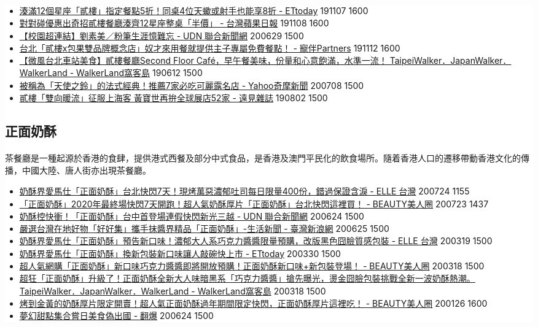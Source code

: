 - [湊滿12個星座「貳樓」指定餐點5折！同桌4位天蠍或射手也能享8折 - ETtoday](https://travel.ettoday.net/article/1574064.htm "湊滿12個星座「貳樓」指定餐點5折！同桌4位天蠍或射手也能享8折 - ETtoday") 191107 1600
- [對對碰優惠出奇招貳樓餐廳湊齊12星座整桌「半價」 - 台灣蘋果日報](https://tw.appledaily.com/supplement/20191108/J3YXGZN2YDGLZ4IETMQONWHUZM/ "對對碰優惠出奇招貳樓餐廳湊齊12星座整桌「半價」 - 台灣蘋果日報") 191108 1600
- [【校園超連結】劉素美／粉筆生涯憶難忘 - UDN 聯合新聞網](https://udn.com/news/story/12663/4648969 "【校園超連結】劉素美／粉筆生涯憶難忘 - UDN 聯合新聞網") 200629 1500
- [台北「貳樓x包果雙品牌概念店」奴才來用餐就提供主子專屬免費餐點！ - 寵伴Partners](https://partners.ltn.com.tw/article/5663 "台北「貳樓x包果雙品牌概念店」奴才來用餐就提供主子專屬免費餐點！ - 寵伴Partners") 191112 1600
- [【微風台北車站美食】貳樓餐廳Second Floor Café，早午餐美味，份量和心意飽滿，水準一流！ TaipeiWalker．JapanWalker．WalkerLand - WalkerLand窩客島](https://www.walkerland.com.tw/article/view/225150 "【微風台北車站美食】貳樓餐廳Second Floor Café，早午餐美味，份量和心意飽滿，水準一流！ TaipeiWalker．JapanWalker．WalkerLand - WalkerLand窩客島") 190612 1500
- [被稱為「天使之鈴」的法式經典！推薦7家必吃可麗露名店 - Yahoo奇摩新聞](https://tw.news.yahoo.com/%E8%A2%AB%E7%A8%B1%E7%82%BA-%E5%A4%A9%E4%BD%BF%E4%B9%8B%E9%88%B4-%E7%9A%84%E6%B3%95%E5%BC%8F%E7%B6%93%E5%85%B8-%E6%8E%A8%E8%96%A67%E5%AE%B6%E5%BF%85%E5%90%83%E5%8F%AF%E9%BA%97%E9%9C%B2%E5%90%8D%E5%BA%97-030014668.html "被稱為「天使之鈴」的法式經典！推薦7家必吃可麗露名店 - Yahoo奇摩新聞") 200708 1500
- [貳樓「雙向暖流」征服上海客 黃寶世再拚全球展店52家 - 遠見雜誌](https://www.gvm.com.tw/article/67529 "貳樓「雙向暖流」征服上海客 黃寶世再拚全球展店52家 - 遠見雜誌") 190802 1500

## 正面奶酥

茶餐廳是一種起源於香港的食肆，提供港式西餐及部分中式食品，是香港及澳門平民化的飲食場所。隨着香港人口的遷移帶動香港文化的傳播，中國大陸、唐人街亦出現茶餐廳。
- [奶酥界愛馬仕「正面奶酥」台北快閃7天！現烤萬惡濃郁吐司每日限量400份，錯過保證含淚 - ELLE 台灣](https://www.elle.com/tw/life/foodie/g33410032/no-more-crying-taipei-popup/ "奶酥界愛馬仕「正面奶酥」台北快閃7天！現烤萬惡濃郁吐司每日限量400份，錯過保證含淚 - ELLE 台灣") 200724 1155
- [「正面奶酥」2020年最終場快閃7天開跑！超人氣奶酥厚片「正面奶酥」台北快閃這裡買！ - BEAUTY美人圈](https://www.beauty321.com/post/34207 "「正面奶酥」2020年最終場快閃7天開跑！超人氣奶酥厚片「正面奶酥」台北快閃這裡買！ - BEAUTY美人圈") 200723 1437
- [奶酥控快衝！「正面奶酥」台中首登場連假快閃新光三越 - UDN 聯合新聞網](https://udn.com/news/story/7270/4657396 "奶酥控快衝！「正面奶酥」台中首登場連假快閃新光三越 - UDN 聯合新聞網") 200624 1500
- [嚴選台灣在地好物「好好集」攜手抹醬界精品「正面奶酥」-生活新聞 - 臺灣新浪網](https://news.sina.com.tw/article/20200625/35581368.html "嚴選台灣在地好物「好好集」攜手抹醬界精品「正面奶酥」-生活新聞 - 臺灣新浪網") 200625 1500
- [奶酥界愛馬仕「正面奶酥」預告新口味！濃郁大人系巧克力醬醬限量預購，改版黑色囧臉質感包裝 - ELLE 台灣](https://www.elle.com/tw/life/foodie/g31761061/no-more-crying-new-flavor/ "奶酥界愛馬仕「正面奶酥」預告新口味！濃郁大人系巧克力醬醬限量預購，改版黑色囧臉質感包裝 - ELLE 台灣") 200319 1500
- [奶酥界愛馬仕「正面奶酥」換新包裝新口味讓人敲碗快上市 - ETtoday](https://fashion.ettoday.net/news/1679017 "奶酥界愛馬仕「正面奶酥」換新包裝新口味讓人敲碗快上市 - ETtoday") 200330 1500
- [超人氣網購「正面奶酥」新口味巧克力醬醬即將開放預購！正面奶酥新口味+新包裝登場！ - BEAUTY美人圈](https://www.beauty321.com/post/31175 "超人氣網購「正面奶酥」新口味巧克力醬醬即將開放預購！正面奶酥新口味+新包裝登場！ - BEAUTY美人圈") 200318 1500
- [超狂「正面奶酥」升級了！正面奶酥全新大人味暗黑系「巧克力醬醬」搶先曝光，燙金囧臉包裝挑戰全新一波奶酥熱潮。 TaipeiWalker．JapanWalker．WalkerLand - WalkerLand窩客島](https://www.walkerland.com.tw/subject/view/255286 "超狂「正面奶酥」升級了！正面奶酥全新大人味暗黑系「巧克力醬醬」搶先曝光，燙金囧臉包裝挑戰全新一波奶酥熱潮。 TaipeiWalker．JapanWalker．WalkerLand - WalkerLand窩客島") 200318 1500
- [烤到金黃的奶酥厚片限定開賣！超人氣正面奶酥過年期間限定快閃，正面奶酥厚片這裡吃！ - BEAUTY美人圈](https://www.beauty321.com/post/30083 "烤到金黃的奶酥厚片限定開賣！超人氣正面奶酥過年期間限定快閃，正面奶酥厚片這裡吃！ - BEAUTY美人圈") 200126 1600
- [夢幻甜點集合嘗日美食偽出國 - 翻爆](https://turnnewsapp.com/choice/187213.html "夢幻甜點集合嘗日美食偽出國 - 翻爆") 200624 1500
